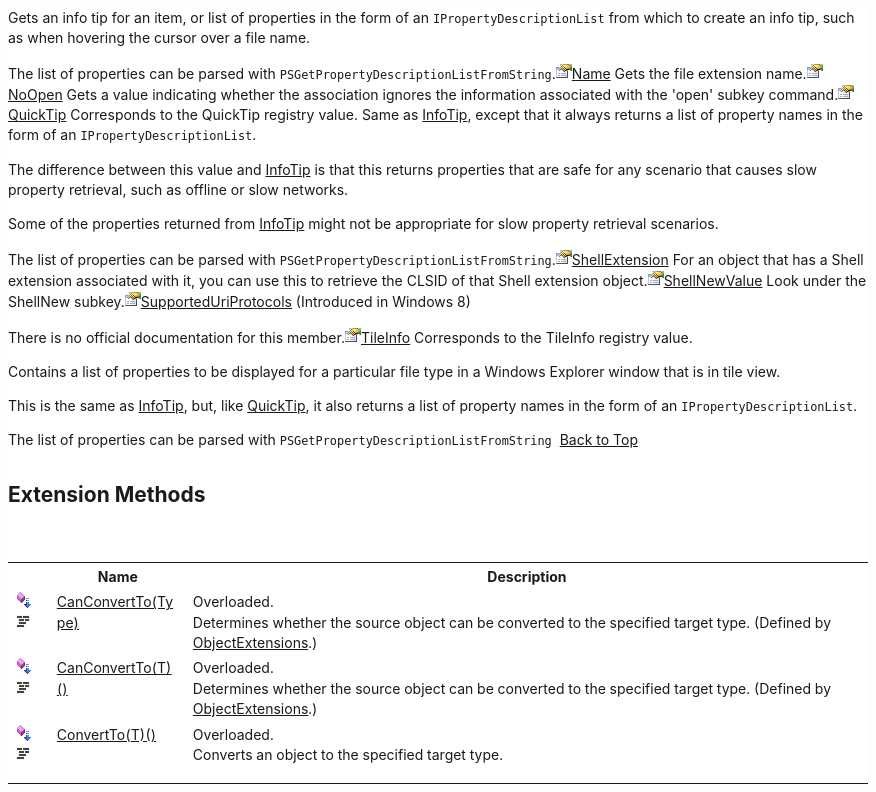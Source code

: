  Gets an info tip for an item, or list of properties in the form of an `IPropertyDescriptionList` from which to create an info tip, such as when hovering the cursor over a file name. 

 The list of properties can be parsed with `PSGetPropertyDescriptionListFromString`.</td></tr><tr><td>![Public property](media/pubproperty.gif "Public property")</td><td><a href="P_DevCase_Core_Shell_FileExtensionInfo_Name">Name</a></td><td>
Gets the file extension name.</td></tr><tr><td>![Public property](media/pubproperty.gif "Public property")</td><td><a href="P_DevCase_Core_Shell_FileExtensionInfo_NoOpen">NoOpen</a></td><td>
Gets a value indicating whether the association ignores the information associated with the 'open' subkey command.</td></tr><tr><td>![Public property](media/pubproperty.gif "Public property")</td><td><a href="P_DevCase_Core_Shell_FileExtensionInfo_QuickTip">QuickTip</a></td><td>
Corresponds to the QuickTip registry value. Same as <a href="P_DevCase_Core_Shell_FileExtensionInfo_InfoTip">InfoTip</a>, except that it always returns a list of property names in the form of an `IPropertyDescriptionList`. 

 The difference between this value and <a href="P_DevCase_Core_Shell_FileExtensionInfo_InfoTip">InfoTip</a> is that this returns properties that are safe for any scenario that causes slow property retrieval, such as offline or slow networks. 

 Some of the properties returned from <a href="P_DevCase_Core_Shell_FileExtensionInfo_InfoTip">InfoTip</a> might not be appropriate for slow property retrieval scenarios. 

 The list of properties can be parsed with `PSGetPropertyDescriptionListFromString`.</td></tr><tr><td>![Public property](media/pubproperty.gif "Public property")</td><td><a href="P_DevCase_Core_Shell_FileExtensionInfo_ShellExtension">ShellExtension</a></td><td>
For an object that has a Shell extension associated with it, you can use this to retrieve the CLSID of that Shell extension object.</td></tr><tr><td>![Public property](media/pubproperty.gif "Public property")</td><td><a href="P_DevCase_Core_Shell_FileExtensionInfo_ShellNewValue">ShellNewValue</a></td><td>
Look under the ShellNew subkey.</td></tr><tr><td>![Public property](media/pubproperty.gif "Public property")</td><td><a href="P_DevCase_Core_Shell_FileExtensionInfo_SupportedUriProtocols">SupportedUriProtocols</a></td><td>
(Introduced in Windows 8) 

 There is no official documentation for this member.</td></tr><tr><td>![Public property](media/pubproperty.gif "Public property")</td><td><a href="P_DevCase_Core_Shell_FileExtensionInfo_TileInfo">TileInfo</a></td><td>
Corresponds to the TileInfo registry value. 

 Contains a list of properties to be displayed for a particular file type in a Windows Explorer window that is in tile view. 

 This is the same as <a href="P_DevCase_Core_Shell_FileExtensionInfo_InfoTip">InfoTip</a>, but, like <a href="P_DevCase_Core_Shell_FileExtensionInfo_QuickTip">QuickTip</a>, it also returns a list of property names in the form of an `IPropertyDescriptionList`. 

 The list of properties can be parsed with `PSGetPropertyDescriptionListFromString`</td></tr></table>&nbsp;
<a href="#fileextensioninfo-class">Back to Top</a>

## Extension Methods
&nbsp;<table><tr><th></th><th>Name</th><th>Description</th></tr><tr><td>![Public Extension Method](media/pubextension.gif "Public Extension Method")![Code example](media/CodeExample.png "Code example")</td><td><a href="M_DevCase_Core_Extensions_Object_ObjectExtensions_CanConvertTo">CanConvertTo(Type)</a></td><td>Overloaded.  
Determines whether the source object can be converted to the specified target type.
 (Defined by <a href="T_DevCase_Core_Extensions_Object_ObjectExtensions">ObjectExtensions</a>.)</td></tr><tr><td>![Public Extension Method](media/pubextension.gif "Public Extension Method")![Code example](media/CodeExample.png "Code example")</td><td><a href="M_DevCase_Core_Extensions_Object_ObjectExtensions_CanConvertTo__1">CanConvertTo(T)()</a></td><td>Overloaded.  
Determines whether the source object can be converted to the specified target type.
 (Defined by <a href="T_DevCase_Core_Extensions_Object_ObjectExtensions">ObjectExtensions</a>.)</td></tr><tr><td>![Public Extension Method](media/pubextension.gif "Public Extension Method")![Code example](media/CodeExample.png "Code example")</td><td><a href="M_DevCase_Core_Extensions_Object_ObjectExtensions_ConvertTo__1">ConvertTo(T)()</a></td><td>Overloaded.  
Converts an object to the specified target type. 

